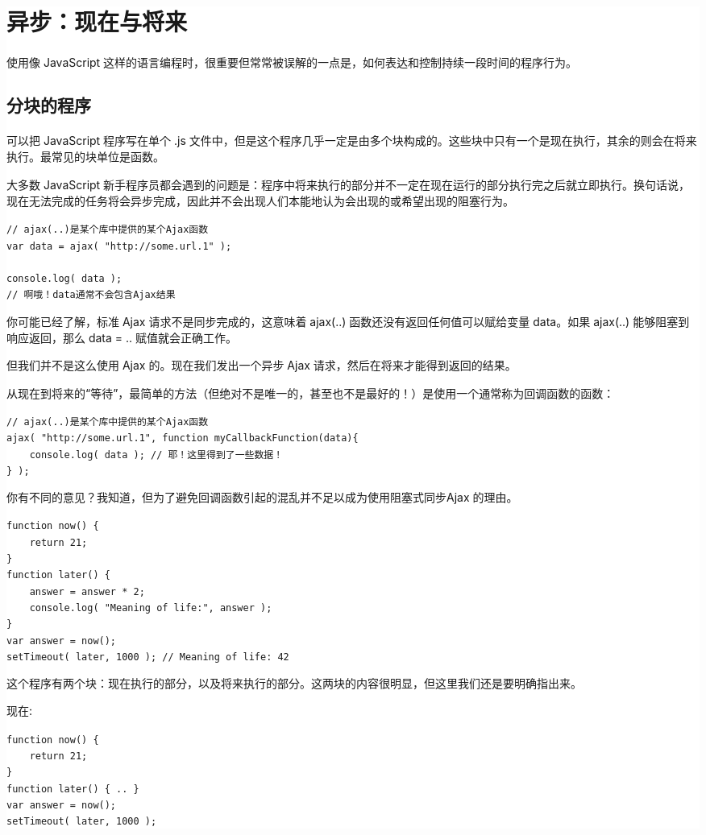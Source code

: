 # 异步：现在与将来

使用像 JavaScript 这样的语言编程时，很重要但常常被误解的一点是，如何表达和控制持续一段时间的程序行为。

## 分块的程序

可以把 JavaScript 程序写在单个 .js 文件中，但是这个程序几乎一定是由多个块构成的。这些块中只有一个是现在执行，其余的则会在将来执行。最常见的块单位是函数。

大多数 JavaScript 新手程序员都会遇到的问题是：程序中将来执行的部分并不一定在现在运行的部分执行完之后就立即执行。换句话说，现在无法完成的任务将会异步完成，因此并不会出现人们本能地认为会出现的或希望出现的阻塞行为。
```
// ajax(..)是某个库中提供的某个Ajax函数
var data = ajax( "http://some.url.1" );

console.log( data );
// 啊哦！data通常不会包含Ajax结果
```
你可能已经了解，标准 Ajax 请求不是同步完成的，这意味着 ajax(..) 函数还没有返回任何值可以赋给变量 data。如果 ajax(..) 能够阻塞到响应返回，那么 data = .. 赋值就会正确工作。

但我们并不是这么使用 Ajax 的。现在我们发出一个异步 Ajax 请求，然后在将来才能得到返回的结果。

从现在到将来的“等待”，最简单的方法（但绝对不是唯一的，甚至也不是最好的！）是使用一个通常称为回调函数的函数：
```
// ajax(..)是某个库中提供的某个Ajax函数
ajax( "http://some.url.1", function myCallbackFunction(data){
    console.log( data ); // 耶！这里得到了一些数据！
} );
```
你有不同的意见？我知道，但为了避免回调函数引起的混乱并不足以成为使用阻塞式同步Ajax 的理由。
```
function now() {
    return 21;
}
function later() {
    answer = answer * 2;
    console.log( "Meaning of life:", answer );
}
var answer = now();
setTimeout( later, 1000 ); // Meaning of life: 42
```

这个程序有两个块：现在执行的部分，以及将来执行的部分。这两块的内容很明显，但这里我们还是要明确指出来。

现在:
```
function now() {
    return 21;
}
function later() { .. }
var answer = now();
setTimeout( later, 1000 );
```

